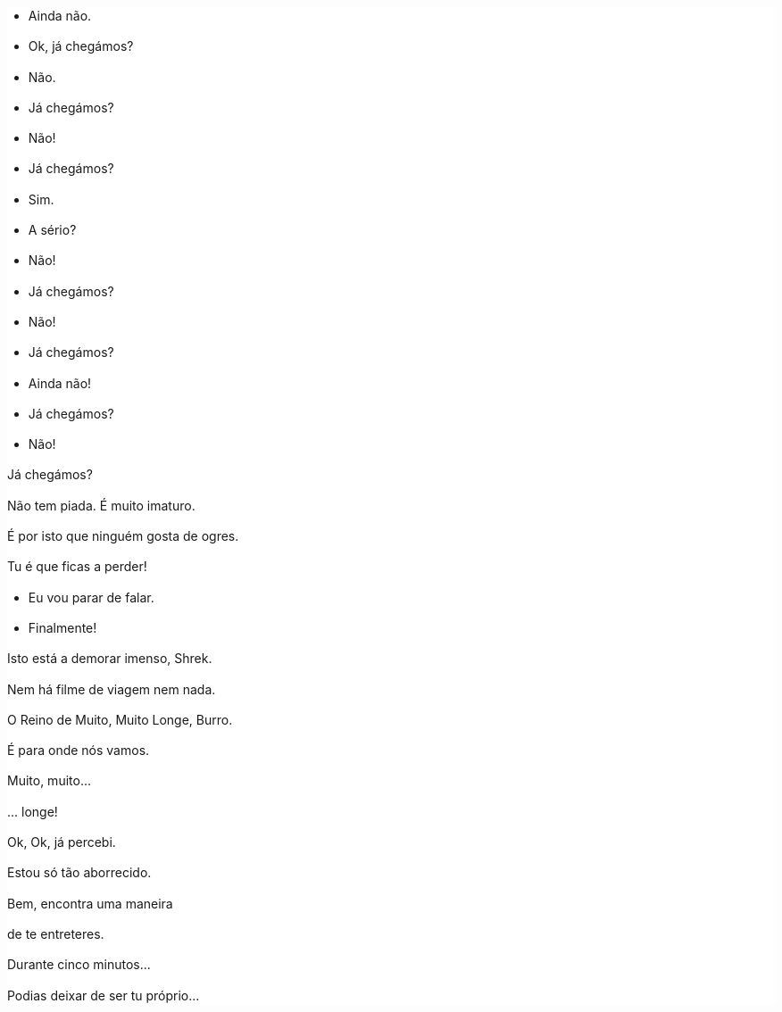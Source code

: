 - Ainda não.

- Ok, já chegámos?

- Não.

- Já chegámos?

- Não!

- Já chegámos?

- Sim.

- A sério?

- Não!

- Já chegámos?

- Não!

- Já chegámos?

- Ainda não!

- Já chegámos?

- Não!

Já chegámos?

Não tem piada. É muito imaturo.

É por isto que ninguém gosta de ogres.

Tu é que ficas a perder!

- Eu vou parar de falar.

- Finalmente!

Isto está a demorar imenso, Shrek.

Nem há filme de viagem nem nada.

O Reino de Muito, Muito Longe, Burro.

É para onde nós vamos.

Muito, muito...

... longe!

Ok, Ok, já percebi.

Estou só tão aborrecido.

Bem, encontra uma maneira

de te entreteres.

Durante cinco minutos...

Podias deixar de ser tu próprio...
